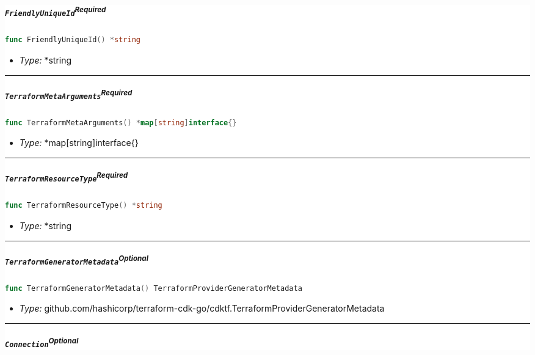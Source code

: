 
##### `FriendlyUniqueId`<sup>Required</sup> <a name="FriendlyUniqueId" id="@cdktf/provider-opentelekomcloud.wafDedicatedKnownAttackSourceRuleV1.WafDedicatedKnownAttackSourceRuleV1.property.friendlyUniqueId"></a>

```go
func FriendlyUniqueId() *string
```

- *Type:* *string

---

##### `TerraformMetaArguments`<sup>Required</sup> <a name="TerraformMetaArguments" id="@cdktf/provider-opentelekomcloud.wafDedicatedKnownAttackSourceRuleV1.WafDedicatedKnownAttackSourceRuleV1.property.terraformMetaArguments"></a>

```go
func TerraformMetaArguments() *map[string]interface{}
```

- *Type:* *map[string]interface{}

---

##### `TerraformResourceType`<sup>Required</sup> <a name="TerraformResourceType" id="@cdktf/provider-opentelekomcloud.wafDedicatedKnownAttackSourceRuleV1.WafDedicatedKnownAttackSourceRuleV1.property.terraformResourceType"></a>

```go
func TerraformResourceType() *string
```

- *Type:* *string

---

##### `TerraformGeneratorMetadata`<sup>Optional</sup> <a name="TerraformGeneratorMetadata" id="@cdktf/provider-opentelekomcloud.wafDedicatedKnownAttackSourceRuleV1.WafDedicatedKnownAttackSourceRuleV1.property.terraformGeneratorMetadata"></a>

```go
func TerraformGeneratorMetadata() TerraformProviderGeneratorMetadata
```

- *Type:* github.com/hashicorp/terraform-cdk-go/cdktf.TerraformProviderGeneratorMetadata

---

##### `Connection`<sup>Optional</sup> <a name="Connection" id="@cdktf/provider-opentelekomcloud.wafDedicatedKnownAttackSourceRuleV1.WafDedicatedKnownAttackSourceRuleV1.property.connection"></a>
